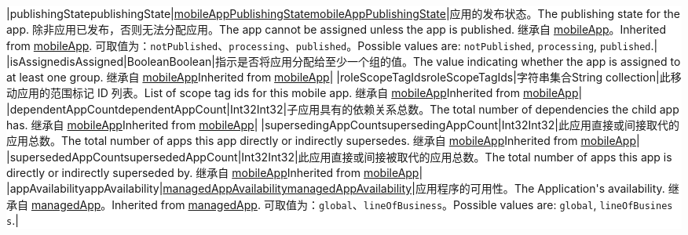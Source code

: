 |<span data-ttu-id="ca8aa-189">publishingState</span><span class="sxs-lookup"><span data-stu-id="ca8aa-189">publishingState</span></span>|[<span data-ttu-id="ca8aa-190">mobileAppPublishingState</span><span class="sxs-lookup"><span data-stu-id="ca8aa-190">mobileAppPublishingState</span></span>](../resources/intune-apps-mobileapppublishingstate.md)|<span data-ttu-id="ca8aa-191">应用的发布状态。</span><span class="sxs-lookup"><span data-stu-id="ca8aa-191">The publishing state for the app.</span></span> <span data-ttu-id="ca8aa-192">除非应用已发布，否则无法分配应用。</span><span class="sxs-lookup"><span data-stu-id="ca8aa-192">The app cannot be assigned unless the app is published.</span></span> <span data-ttu-id="ca8aa-193">继承自 [mobileApp](../resources/intune-shared-mobileapp.md)。</span><span class="sxs-lookup"><span data-stu-id="ca8aa-193">Inherited from [mobileApp](../resources/intune-shared-mobileapp.md).</span></span> <span data-ttu-id="ca8aa-194">可取值为：`notPublished`、`processing`、`published`。</span><span class="sxs-lookup"><span data-stu-id="ca8aa-194">Possible values are: `notPublished`, `processing`, `published`.</span></span>|
|<span data-ttu-id="ca8aa-195">isAssigned</span><span class="sxs-lookup"><span data-stu-id="ca8aa-195">isAssigned</span></span>|<span data-ttu-id="ca8aa-196">Boolean</span><span class="sxs-lookup"><span data-stu-id="ca8aa-196">Boolean</span></span>|<span data-ttu-id="ca8aa-197">指示是否将应用分配给至少一个组的值。</span><span class="sxs-lookup"><span data-stu-id="ca8aa-197">The value indicating whether the app is assigned to at least one group.</span></span> <span data-ttu-id="ca8aa-198">继承自 [mobileApp](../resources/intune-shared-mobileapp.md)</span><span class="sxs-lookup"><span data-stu-id="ca8aa-198">Inherited from [mobileApp](../resources/intune-shared-mobileapp.md)</span></span>|
|<span data-ttu-id="ca8aa-199">roleScopeTagIds</span><span class="sxs-lookup"><span data-stu-id="ca8aa-199">roleScopeTagIds</span></span>|<span data-ttu-id="ca8aa-200">字符串集合</span><span class="sxs-lookup"><span data-stu-id="ca8aa-200">String collection</span></span>|<span data-ttu-id="ca8aa-201">此移动应用的范围标记 ID 列表。</span><span class="sxs-lookup"><span data-stu-id="ca8aa-201">List of scope tag ids for this mobile app.</span></span> <span data-ttu-id="ca8aa-202">继承自 [mobileApp](../resources/intune-shared-mobileapp.md)</span><span class="sxs-lookup"><span data-stu-id="ca8aa-202">Inherited from [mobileApp](../resources/intune-shared-mobileapp.md)</span></span>|
|<span data-ttu-id="ca8aa-203">dependentAppCount</span><span class="sxs-lookup"><span data-stu-id="ca8aa-203">dependentAppCount</span></span>|<span data-ttu-id="ca8aa-204">Int32</span><span class="sxs-lookup"><span data-stu-id="ca8aa-204">Int32</span></span>|<span data-ttu-id="ca8aa-205">子应用具有的依赖关系总数。</span><span class="sxs-lookup"><span data-stu-id="ca8aa-205">The total number of dependencies the child app has.</span></span> <span data-ttu-id="ca8aa-206">继承自 [mobileApp](../resources/intune-shared-mobileapp.md)</span><span class="sxs-lookup"><span data-stu-id="ca8aa-206">Inherited from [mobileApp](../resources/intune-shared-mobileapp.md)</span></span>|
|<span data-ttu-id="ca8aa-207">supersedingAppCount</span><span class="sxs-lookup"><span data-stu-id="ca8aa-207">supersedingAppCount</span></span>|<span data-ttu-id="ca8aa-208">Int32</span><span class="sxs-lookup"><span data-stu-id="ca8aa-208">Int32</span></span>|<span data-ttu-id="ca8aa-209">此应用直接或间接取代的应用总数。</span><span class="sxs-lookup"><span data-stu-id="ca8aa-209">The total number of apps this app directly or indirectly supersedes.</span></span> <span data-ttu-id="ca8aa-210">继承自 [mobileApp](../resources/intune-shared-mobileapp.md)</span><span class="sxs-lookup"><span data-stu-id="ca8aa-210">Inherited from [mobileApp](../resources/intune-shared-mobileapp.md)</span></span>|
|<span data-ttu-id="ca8aa-211">supersededAppCount</span><span class="sxs-lookup"><span data-stu-id="ca8aa-211">supersededAppCount</span></span>|<span data-ttu-id="ca8aa-212">Int32</span><span class="sxs-lookup"><span data-stu-id="ca8aa-212">Int32</span></span>|<span data-ttu-id="ca8aa-213">此应用直接或间接被取代的应用总数。</span><span class="sxs-lookup"><span data-stu-id="ca8aa-213">The total number of apps this app is directly or indirectly superseded by.</span></span> <span data-ttu-id="ca8aa-214">继承自 [mobileApp](../resources/intune-shared-mobileapp.md)</span><span class="sxs-lookup"><span data-stu-id="ca8aa-214">Inherited from [mobileApp](../resources/intune-shared-mobileapp.md)</span></span>|
|<span data-ttu-id="ca8aa-215">appAvailability</span><span class="sxs-lookup"><span data-stu-id="ca8aa-215">appAvailability</span></span>|[<span data-ttu-id="ca8aa-216">managedAppAvailability</span><span class="sxs-lookup"><span data-stu-id="ca8aa-216">managedAppAvailability</span></span>](../resources/intune-apps-managedappavailability.md)|<span data-ttu-id="ca8aa-217">应用程序的可用性。</span><span class="sxs-lookup"><span data-stu-id="ca8aa-217">The Application's availability.</span></span> <span data-ttu-id="ca8aa-218">继承自 [managedApp](../resources/intune-apps-managedapp.md)。</span><span class="sxs-lookup"><span data-stu-id="ca8aa-218">Inherited from [managedApp](../resources/intune-apps-managedapp.md).</span></span> <span data-ttu-id="ca8aa-219">可取值为：`global`、`lineOfBusiness`。</span><span class="sxs-lookup"><span data-stu-id="ca8aa-219">Possible values are: `global`, `lineOfBusiness`.</span></span>|